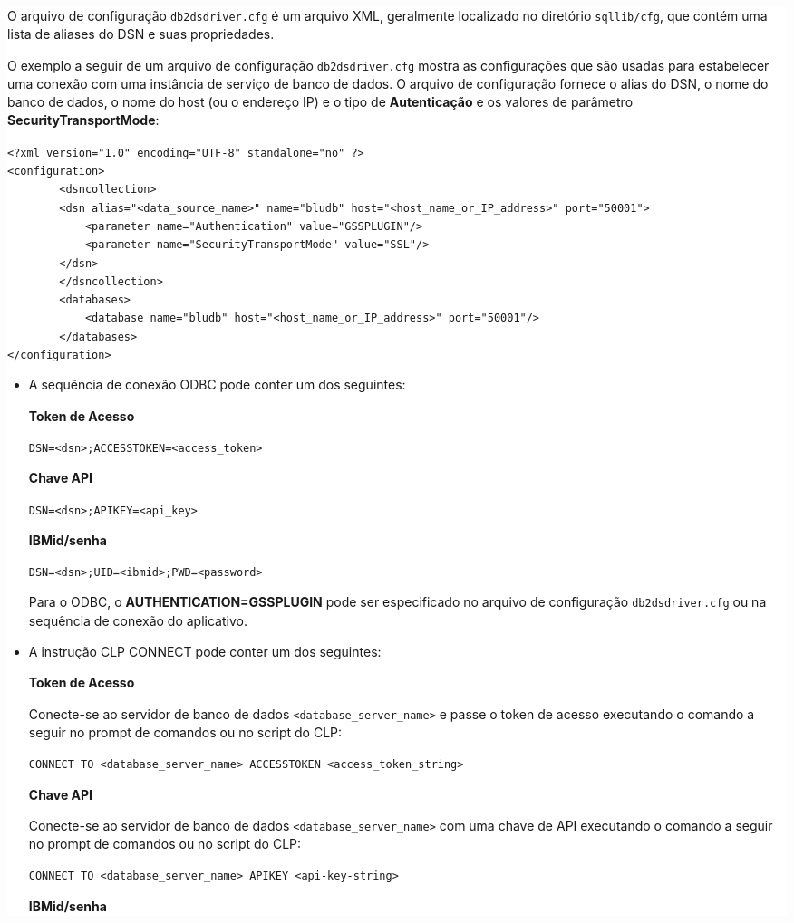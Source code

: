 O arquivo de configuração `db2dsdriver.cfg` é um arquivo XML, geralmente localizado no diretório
`sqllib/cfg`, que contém uma lista de aliases do DSN e suas propriedades.

O exemplo a seguir de um arquivo de configuração `db2dsdriver.cfg` mostra as configurações que são usadas para estabelecer uma conexão com uma instância de serviço de banco de dados. O
arquivo de configuração fornece o alias do DSN, o nome do banco de dados, o nome do host (ou o endereço IP) e o tipo de **Autenticação** e os valores de parâmetro **SecurityTransportMode**:

```
<?xml version="1.0" encoding="UTF-8" standalone="no" ?>
<configuration>
        <dsncollection>
        <dsn alias="<data_source_name>" name="bludb" host="<host_name_or_IP_address>" port="50001">
            <parameter name="Authentication" value="GSSPLUGIN"/>
            <parameter name="SecurityTransportMode" value="SSL"/>
        </dsn>
        </dsncollection>
        <databases>
            <database name="bludb" host="<host_name_or_IP_address>" port="50001"/>
        </databases>
</configuration>
```

* A sequência de conexão ODBC pode conter um dos seguintes:

    **Token de Acesso**

    `DSN=<dsn>;ACCESSTOKEN=<access_token>`

    **Chave API**

    `DSN=<dsn>;APIKEY=<api_key>`

    **IBMid/senha**
    
    `DSN=<dsn>;UID=<ibmid>;PWD=<password>`

    Para o ODBC, o **AUTHENTICATION=GSSPLUGIN** pode ser especificado no arquivo de
configuração `db2dsdriver.cfg` ou na sequência de conexão do aplicativo.

* A instrução CLP CONNECT pode conter um dos seguintes:

    **Token de Acesso**

    Conecte-se ao servidor de banco de dados `<database_server_name>` e passe o token de acesso executando o comando a seguir
no prompt de comandos ou no script do CLP:

    `CONNECT TO <database_server_name> ACCESSTOKEN <access_token_string>`

    **Chave API**

    Conecte-se ao servidor de banco de dados `<database_server_name>` com uma chave de API executando o comando a seguir no
prompt de comandos ou no script do CLP:

    `CONNECT TO <database_server_name> APIKEY <api-key-string>`

    **IBMid/senha**
